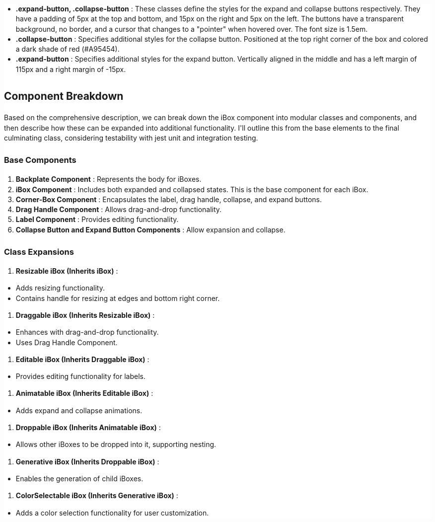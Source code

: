 * **.expand-button, .collapse-button** : These classes define the styles for the expand and collapse buttons respectively. They have a padding of 5px at the top and bottom, and 15px on the right and 5px on the left. The buttons have a transparent background, no border, and a cursor that changes to a "pointer" when hovered over. The font size is 1.5em.
* **.collapse-button** : Specifies additional styles for the collapse button. Positioned at the top right corner of the box and colored a dark shade of red (#A95454).
* **.expand-button** : Specifies additional styles for the expand button. Vertically aligned in the middle and has a left margin of 115px and a right margin of -15px.

## Component Breakdown

Based on the comprehensive description, we can break down the iBox component into modular classes and components, and then describe how these can be expanded into additional functionality. I'll outline this from the base elements to the final culminating class, considering testability with jest unit and integration testing.

### Base Components

1. **Backplate Component** : Represents the body for iBoxes.
2. **iBox Component** : Includes both expanded and collapsed states. This is the base component for each iBox.
3. **Corner-Box Component** : Encapsulates the label, drag handle, collapse, and expand buttons.
4. **Drag Handle Component** : Allows drag-and-drop functionality.
5. **Label Component** : Provides editing functionality.
6. **Collapse Button and Expand Button Components** : Allow expansion and collapse.

### Class Expansions

1. **Resizable iBox (Inherits iBox)** :

* Adds resizing functionality.
* Contains handle for resizing at edges and bottom right corner.

1. **Draggable iBox (Inherits Resizable iBox)** :

* Enhances with drag-and-drop functionality.
* Uses Drag Handle Component.

1. **Editable iBox (Inherits Draggable iBox)** :

* Provides editing functionality for labels.

1. **Animatable iBox (Inherits Editable iBox)** :

* Adds expand and collapse animations.

1. **Droppable iBox (Inherits Animatable iBox)** :

* Allows other iBoxes to be dropped into it, supporting nesting.

1. **Generative iBox (Inherits Droppable iBox)** :

* Enables the generation of child iBoxes.

1. **ColorSelectable iBox (Inherits Generative iBox)** :

* Adds a color selection functionality for user customization.
